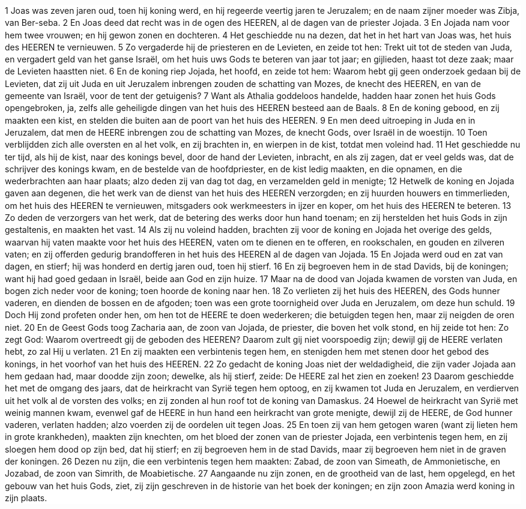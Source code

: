 1 Joas was zeven jaren oud, toen hij koning werd, en hij regeerde veertig jaren te Jeruzalem; en de naam zijner moeder was Zibja, van Ber-seba. 2 En Joas deed dat recht was in de ogen des HEEREN, al de dagen van de priester Jojada. 3 En Jojada nam voor hem twee vrouwen; en hij gewon zonen en dochteren. 4 Het geschiedde nu na dezen, dat het in het hart van Joas was, het huis des HEEREN te vernieuwen. 5 Zo vergaderde hij de priesteren en de Levieten, en zeide tot hen: Trekt uit tot de steden van Juda, en vergadert geld van het ganse Israël, om het huis uws Gods te beteren van jaar tot jaar; en gijlieden, haast tot deze zaak; maar de Levieten haastten niet. 6 En de koning riep Jojada, het hoofd, en zeide tot hem: Waarom hebt gij geen onderzoek gedaan bij de Levieten, dat zij uit Juda en uit Jeruzalem inbrengen zouden de schatting van Mozes, de knecht des HEEREN, en van de gemeente van Israël, voor de tent der getuigenis? 7 Want als Athalia goddeloos handelde, hadden haar zonen het huis Gods opengebroken, ja, zelfs alle geheiligde dingen van het huis des HEEREN besteed aan de Baals. 8 En de koning gebood, en zij maakten een kist, en stelden die buiten aan de poort van het huis des HEEREN. 9 En men deed uitroeping in Juda en in Jeruzalem, dat men de HEERE inbrengen zou de schatting van Mozes, de knecht Gods, over Israël in de woestijn. 10 Toen verblijdden zich alle oversten en al het volk, en zij brachten in, en wierpen in de kist, totdat men voleind had. 11 Het geschiedde nu ter tijd, als hij de kist, naar des konings bevel, door de hand der Levieten, inbracht, en als zij zagen, dat er veel gelds was, dat de schrijver des konings kwam, en de bestelde van de hoofdpriester, en de kist ledig maakten, en die opnamen, en die wederbrachten aan haar plaats; alzo deden zij van dag tot dag, en verzamelden geld in menigte; 12 Hetwelk de koning en Jojada gaven aan degenen, die het werk van de dienst van het huis des HEEREN verzorgden; en zij huurden houwers en timmerlieden, om het huis des HEEREN te vernieuwen, mitsgaders ook werkmeesters in ijzer en koper, om het huis des HEEREN te beteren. 13 Zo deden de verzorgers van het werk, dat de betering des werks door hun hand toenam; en zij herstelden het huis Gods in zijn gestaltenis, en maakten het vast. 14 Als zij nu voleind hadden, brachten zij voor de koning en Jojada het overige des gelds, waarvan hij vaten maakte voor het huis des HEEREN, vaten om te dienen en te offeren, en rookschalen, en gouden en zilveren vaten; en zij offerden gedurig brandofferen in het huis des HEEREN al de dagen van Jojada. 
15 En Jojada werd oud en zat van dagen, en stierf; hij was honderd en dertig jaren oud, toen hij stierf. 16 En zij begroeven hem in de stad Davids, bij de koningen; want hij had goed gedaan in Israël, beide aan God en zijn huize. 17 Maar na de dood van Jojada kwamen de vorsten van Juda, en bogen zich neder voor de koning; toen hoorde de koning naar hen. 18 Zo verlieten zij het huis des HEEREN, des Gods hunner vaderen, en dienden de bossen en de afgoden; toen was een grote toornigheid over Juda en Jeruzalem, om deze hun schuld. 19 Doch Hij zond profeten onder hen, om hen tot de HEERE te doen wederkeren; die betuigden tegen hen, maar zij neigden de oren niet. 20 En de Geest Gods toog Zacharia aan, de zoon van Jojada, de priester, die boven het volk stond, en hij zeide tot hen: Zo zegt God: Waarom overtreedt gij de geboden des HEEREN? Daarom zult gij niet voorspoedig zijn; dewijl gij de HEERE verlaten hebt, zo zal Hij u verlaten. 21 En zij maakten een verbintenis tegen hem, en stenigden hem met stenen door het gebod des konings, in het voorhof van het huis des HEEREN. 22 Zo gedacht de koning Joas niet der weldadigheid, die zijn vader Jojada aan hem gedaan had, maar doodde zijn zoon; dewelke, als hij stierf, zeide: De HEERE zal het zien en zoeken! 
23 Daarom geschiedde het met de omgang des jaars, dat de heirkracht van Syrië tegen hem optoog, en zij kwamen tot Juda en Jeruzalem, en verdierven uit het volk al de vorsten des volks; en zij zonden al hun roof tot de koning van Damaskus. 24 Hoewel de heirkracht van Syrië met weinig mannen kwam, evenwel gaf de HEERE in hun hand een heirkracht van grote menigte, dewijl zij de HEERE, de God hunner vaderen, verlaten hadden; alzo voerden zij de oordelen uit tegen Joas. 25 En toen zij van hem getogen waren (want zij lieten hem in grote krankheden), maakten zijn knechten, om het bloed der zonen van de priester Jojada, een verbintenis tegen hem, en zij sloegen hem dood op zijn bed, dat hij stierf; en zij begroeven hem in de stad Davids, maar zij begroeven hem niet in de graven der koningen. 26 Dezen nu zijn, die een verbintenis tegen hem maakten: Zabad, de zoon van Simeath, de Ammonietische, en Jozabad, de zoon van Simrith, de Moabietische. 27 Aangaande nu zijn zonen, en de grootheid van de last, hem opgelegd, en het gebouw van het huis Gods, ziet, zij zijn geschreven in de historie van het boek der koningen; en zijn zoon Amazia werd koning in zijn plaats. 
